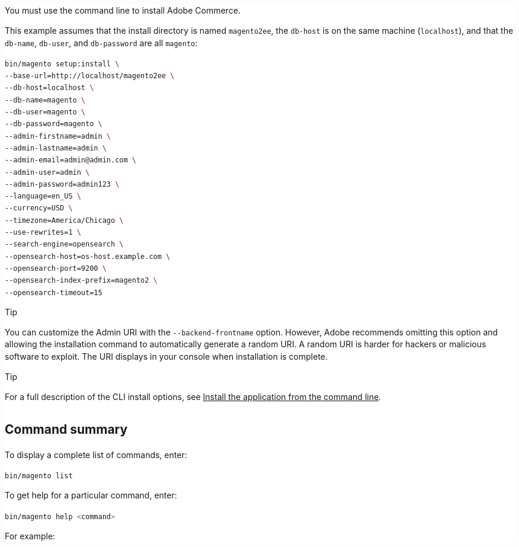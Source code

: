 You must use the command line to install Adobe Commerce.

This example assumes that the install directory is named `magento2ee`, the `db-host` is on the same machine (`localhost`), and that the `db-name`, `db-user`, and `db-password` are all `magento`:

```bash
bin/magento setup:install \
--base-url=http://localhost/magento2ee \
--db-host=localhost \
--db-name=magento \
--db-user=magento \
--db-password=magento \
--admin-firstname=admin \
--admin-lastname=admin \
--admin-email=admin@admin.com \
--admin-user=admin \
--admin-password=admin123 \
--language=en_US \
--currency=USD \
--timezone=America/Chicago \
--use-rewrites=1 \
--search-engine=opensearch \
--opensearch-host=os-host.example.com \
--opensearch-port=9200 \
--opensearch-index-prefix=magento2 \
--opensearch-timeout=15
```

>[!TIP]
>
>You can customize the Admin URI with the `--backend-frontname` option. However, Adobe recommends omitting this option and allowing the installation command to automatically generate a random URI. A random URI is harder for hackers or malicious software to exploit. The URI displays in your console when installation is complete.

>[!TIP]
>
>For a full description of the CLI install options, see [Install the application from the command line](advanced.md).

## Command summary

To display a complete list of commands, enter:

```bash
bin/magento list
```

To get help for a particular command, enter:

```bash
bin/magento help <command>
```

For example:
